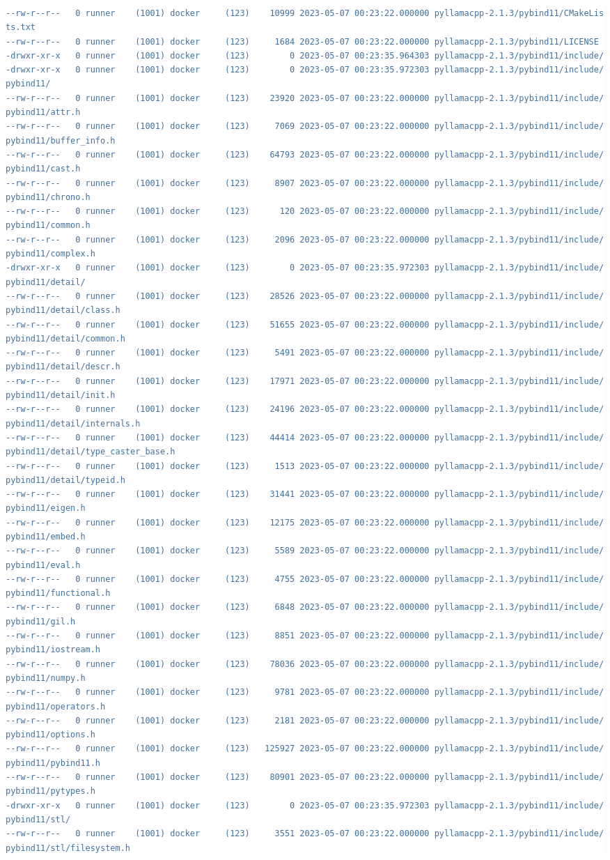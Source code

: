 ```diff
--rw-r--r--   0 runner    (1001) docker     (123)    10999 2023-05-07 00:23:22.000000 pyllamacpp-2.1.3/pybind11/CMakeLists.txt
--rw-r--r--   0 runner    (1001) docker     (123)     1684 2023-05-07 00:23:22.000000 pyllamacpp-2.1.3/pybind11/LICENSE
-drwxr-xr-x   0 runner    (1001) docker     (123)        0 2023-05-07 00:23:35.964303 pyllamacpp-2.1.3/pybind11/include/
-drwxr-xr-x   0 runner    (1001) docker     (123)        0 2023-05-07 00:23:35.972303 pyllamacpp-2.1.3/pybind11/include/pybind11/
--rw-r--r--   0 runner    (1001) docker     (123)    23920 2023-05-07 00:23:22.000000 pyllamacpp-2.1.3/pybind11/include/pybind11/attr.h
--rw-r--r--   0 runner    (1001) docker     (123)     7069 2023-05-07 00:23:22.000000 pyllamacpp-2.1.3/pybind11/include/pybind11/buffer_info.h
--rw-r--r--   0 runner    (1001) docker     (123)    64793 2023-05-07 00:23:22.000000 pyllamacpp-2.1.3/pybind11/include/pybind11/cast.h
--rw-r--r--   0 runner    (1001) docker     (123)     8907 2023-05-07 00:23:22.000000 pyllamacpp-2.1.3/pybind11/include/pybind11/chrono.h
--rw-r--r--   0 runner    (1001) docker     (123)      120 2023-05-07 00:23:22.000000 pyllamacpp-2.1.3/pybind11/include/pybind11/common.h
--rw-r--r--   0 runner    (1001) docker     (123)     2096 2023-05-07 00:23:22.000000 pyllamacpp-2.1.3/pybind11/include/pybind11/complex.h
-drwxr-xr-x   0 runner    (1001) docker     (123)        0 2023-05-07 00:23:35.972303 pyllamacpp-2.1.3/pybind11/include/pybind11/detail/
--rw-r--r--   0 runner    (1001) docker     (123)    28526 2023-05-07 00:23:22.000000 pyllamacpp-2.1.3/pybind11/include/pybind11/detail/class.h
--rw-r--r--   0 runner    (1001) docker     (123)    51655 2023-05-07 00:23:22.000000 pyllamacpp-2.1.3/pybind11/include/pybind11/detail/common.h
--rw-r--r--   0 runner    (1001) docker     (123)     5491 2023-05-07 00:23:22.000000 pyllamacpp-2.1.3/pybind11/include/pybind11/detail/descr.h
--rw-r--r--   0 runner    (1001) docker     (123)    17971 2023-05-07 00:23:22.000000 pyllamacpp-2.1.3/pybind11/include/pybind11/detail/init.h
--rw-r--r--   0 runner    (1001) docker     (123)    24196 2023-05-07 00:23:22.000000 pyllamacpp-2.1.3/pybind11/include/pybind11/detail/internals.h
--rw-r--r--   0 runner    (1001) docker     (123)    44414 2023-05-07 00:23:22.000000 pyllamacpp-2.1.3/pybind11/include/pybind11/detail/type_caster_base.h
--rw-r--r--   0 runner    (1001) docker     (123)     1513 2023-05-07 00:23:22.000000 pyllamacpp-2.1.3/pybind11/include/pybind11/detail/typeid.h
--rw-r--r--   0 runner    (1001) docker     (123)    31441 2023-05-07 00:23:22.000000 pyllamacpp-2.1.3/pybind11/include/pybind11/eigen.h
--rw-r--r--   0 runner    (1001) docker     (123)    12175 2023-05-07 00:23:22.000000 pyllamacpp-2.1.3/pybind11/include/pybind11/embed.h
--rw-r--r--   0 runner    (1001) docker     (123)     5589 2023-05-07 00:23:22.000000 pyllamacpp-2.1.3/pybind11/include/pybind11/eval.h
--rw-r--r--   0 runner    (1001) docker     (123)     4755 2023-05-07 00:23:22.000000 pyllamacpp-2.1.3/pybind11/include/pybind11/functional.h
--rw-r--r--   0 runner    (1001) docker     (123)     6848 2023-05-07 00:23:22.000000 pyllamacpp-2.1.3/pybind11/include/pybind11/gil.h
--rw-r--r--   0 runner    (1001) docker     (123)     8851 2023-05-07 00:23:22.000000 pyllamacpp-2.1.3/pybind11/include/pybind11/iostream.h
--rw-r--r--   0 runner    (1001) docker     (123)    78036 2023-05-07 00:23:22.000000 pyllamacpp-2.1.3/pybind11/include/pybind11/numpy.h
--rw-r--r--   0 runner    (1001) docker     (123)     9781 2023-05-07 00:23:22.000000 pyllamacpp-2.1.3/pybind11/include/pybind11/operators.h
--rw-r--r--   0 runner    (1001) docker     (123)     2181 2023-05-07 00:23:22.000000 pyllamacpp-2.1.3/pybind11/include/pybind11/options.h
--rw-r--r--   0 runner    (1001) docker     (123)   125927 2023-05-07 00:23:22.000000 pyllamacpp-2.1.3/pybind11/include/pybind11/pybind11.h
--rw-r--r--   0 runner    (1001) docker     (123)    80901 2023-05-07 00:23:22.000000 pyllamacpp-2.1.3/pybind11/include/pybind11/pytypes.h
-drwxr-xr-x   0 runner    (1001) docker     (123)        0 2023-05-07 00:23:35.972303 pyllamacpp-2.1.3/pybind11/include/pybind11/stl/
--rw-r--r--   0 runner    (1001) docker     (123)     3551 2023-05-07 00:23:22.000000 pyllamacpp-2.1.3/pybind11/include/pybind11/stl/filesystem.h
```